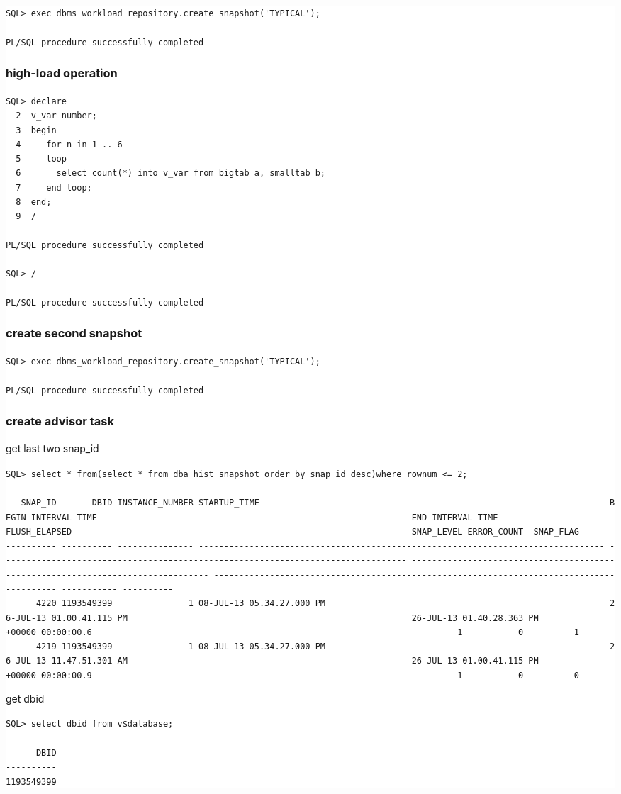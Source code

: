     SQL> exec dbms_workload_repository.create_snapshot('TYPICAL');
     
    PL/SQL procedure successfully completed
     
### high-load operation   
  
    SQL> declare
      2  v_var number;
      3  begin
      4     for n in 1 .. 6
      5     loop
      6       select count(*) into v_var from bigtab a, smalltab b;
      7     end loop;
      8  end;
      9  /
     
    PL/SQL procedure successfully completed

    SQL> /

    PL/SQL procedure successfully completed

### create second snapshot
    
    SQL> exec dbms_workload_repository.create_snapshot('TYPICAL');
     
    PL/SQL procedure successfully completed

### create advisor task
    
get last two snap_id
    
    SQL> select * from(select * from dba_hist_snapshot order by snap_id desc)where rownum <= 2;
     
       SNAP_ID       DBID INSTANCE_NUMBER STARTUP_TIME                                                                     BEGIN_INTERVAL_TIME                                                              END_INTERVAL_TIME                                                                FLUSH_ELAPSED                                                                   SNAP_LEVEL ERROR_COUNT  SNAP_FLAG
    ---------- ---------- --------------- -------------------------------------------------------------------------------- -------------------------------------------------------------------------------- -------------------------------------------------------------------------------- ------------------------------------------------------------------------------- ---------- ----------- ----------
          4220 1193549399               1 08-JUL-13 05.34.27.000 PM                                                        26-JUL-13 01.00.41.115 PM                                                        26-JUL-13 01.40.28.363 PM                                                        +00000 00:00:00.6                                                                        1           0          1
          4219 1193549399               1 08-JUL-13 05.34.27.000 PM                                                        26-JUL-13 11.47.51.301 AM                                                        26-JUL-13 01.00.41.115 PM                                                        +00000 00:00:00.9                                                                        1           0          0
  
get dbid
  
    SQL> select dbid from v$database;
     
          DBID
    ----------
    1193549399
